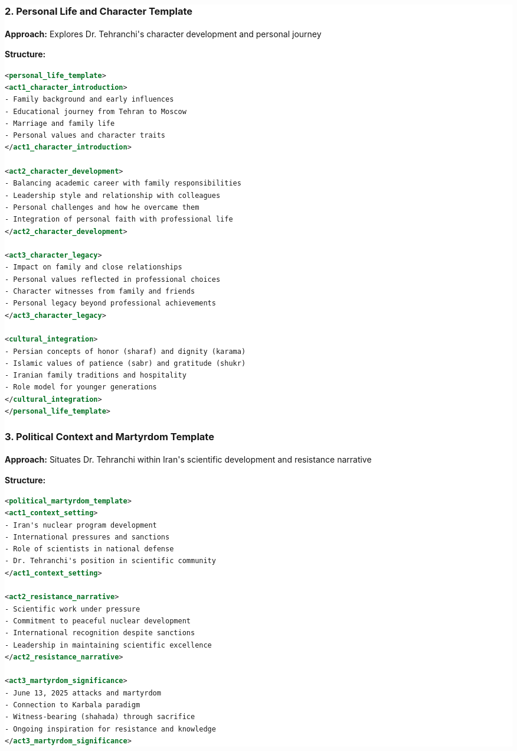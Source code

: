 ### 2. Personal Life and Character Template

**Approach:** Explores Dr. Tehranchi's character development and personal journey

**Structure:**
```xml
<personal_life_template>
<act1_character_introduction>
- Family background and early influences
- Educational journey from Tehran to Moscow
- Marriage and family life
- Personal values and character traits
</act1_character_introduction>

<act2_character_development>
- Balancing academic career with family responsibilities
- Leadership style and relationship with colleagues
- Personal challenges and how he overcame them
- Integration of personal faith with professional life
</act2_character_development>

<act3_character_legacy>
- Impact on family and close relationships
- Personal values reflected in professional choices
- Character witnesses from family and friends
- Personal legacy beyond professional achievements
</act3_character_legacy>

<cultural_integration>
- Persian concepts of honor (sharaf) and dignity (karama)
- Islamic values of patience (sabr) and gratitude (shukr)
- Iranian family traditions and hospitality
- Role model for younger generations
</cultural_integration>
</personal_life_template>
```

### 3. Political Context and Martyrdom Template

**Approach:** Situates Dr. Tehranchi within Iran's scientific development and resistance narrative

**Structure:**
```xml
<political_martyrdom_template>
<act1_context_setting>
- Iran's nuclear program development
- International pressures and sanctions
- Role of scientists in national defense
- Dr. Tehranchi's position in scientific community
</act1_context_setting>

<act2_resistance_narrative>
- Scientific work under pressure
- Commitment to peaceful nuclear development
- International recognition despite sanctions
- Leadership in maintaining scientific excellence
</act2_resistance_narrative>

<act3_martyrdom_significance>
- June 13, 2025 attacks and martyrdom
- Connection to Karbala paradigm
- Witness-bearing (shahada) through sacrifice
- Ongoing inspiration for resistance and knowledge
</act3_martyrdom_significance>

```